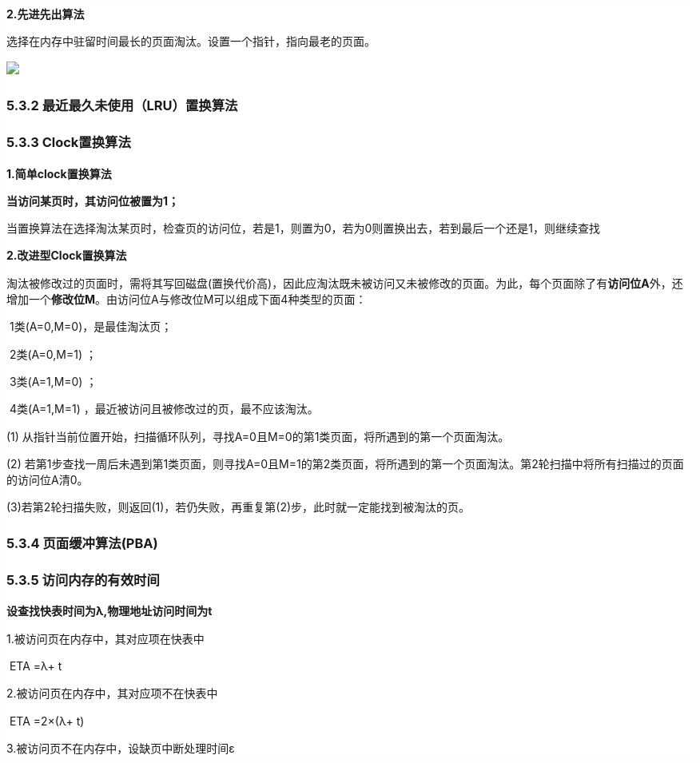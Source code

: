 **2.先进先出算法**

选择在内存中驻留时间最长的页面淘汰。设置一个指针，指向最老的页面。

![](D:\picture\OS\先进先出算法.png)



### 5.3.2 最近最久未使用（LRU）置换算法



### 5.3.3 Clock置换算法

**1.简单clock置换算法**

**当访问某页时，其访问位被置为1；**

当置换算法在选择淘汰某页时，检查页的访问位，若是1，则置为0，若为0则置换出去，若到最后一个还是1，则继续查找





**2.改进型Clock置换算法**

淘汰被修改过的页面时，需将其写回磁盘(置换代价高)，因此应淘汰既未被访问又未被修改的页面。为此，每个页面除了有**访问位A**外，还增加一个**修改位M**。由访问位A与修改位M可以组成下面4种类型的页面：

​       1类(A=0,M=0)，是最佳淘汰页；

​        2类(A=0,M=1) ；

​        3类(A=1,M=0) ；

​        4类(A=1,M=1) ，最近被访问且被修改过的页，最不应该淘汰。



(1) 从指针当前位置开始，扫描循环队列，寻找A=0且M=0的第1类页面，将所遇到的第一个页面淘汰。

(2) 若第1步查找一周后未遇到第1类页面，则寻找A=0且M=1的第2类页面，将所遇到的第一个页面淘汰。第2轮扫描中将所有扫描过的页面的访问位A清0。

(3)若第2轮扫描失败，则返回(1)，若仍失败，再重复第(2)步，此时就一定能找到被淘汰的页。



### 5.3.4 页面缓冲算法(PBA)



### 5.3.5 访问内存的有效时间

**设查找快表时间为λ,物理地址访问时间为t**

1.被访问页在内存中，其对应项在快表中

​        ETA =λ+ t

2.被访问页在内存中，其对应项不在快表中

​       ETA =2×(λ+ t)

3.被访问页不在内存中，设缺页中断处理时间ε

